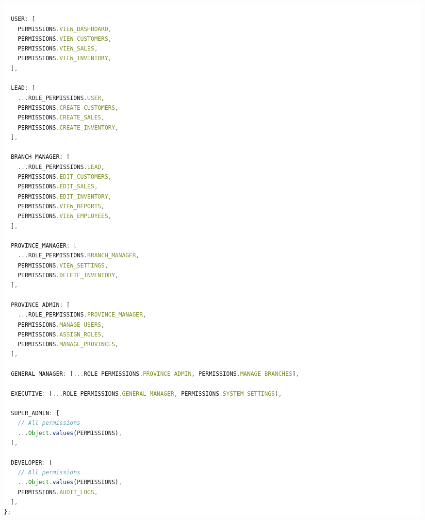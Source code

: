 ```typescript

  USER: [
    PERMISSIONS.VIEW_DASHBOARD,
    PERMISSIONS.VIEW_CUSTOMERS,
    PERMISSIONS.VIEW_SALES,
    PERMISSIONS.VIEW_INVENTORY,
  ],

  LEAD: [
    ...ROLE_PERMISSIONS.USER,
    PERMISSIONS.CREATE_CUSTOMERS,
    PERMISSIONS.CREATE_SALES,
    PERMISSIONS.CREATE_INVENTORY,
  ],

  BRANCH_MANAGER: [
    ...ROLE_PERMISSIONS.LEAD,
    PERMISSIONS.EDIT_CUSTOMERS,
    PERMISSIONS.EDIT_SALES,
    PERMISSIONS.EDIT_INVENTORY,
    PERMISSIONS.VIEW_REPORTS,
    PERMISSIONS.VIEW_EMPLOYEES,
  ],

  PROVINCE_MANAGER: [
    ...ROLE_PERMISSIONS.BRANCH_MANAGER,
    PERMISSIONS.VIEW_SETTINGS,
    PERMISSIONS.DELETE_INVENTORY,
  ],

  PROVINCE_ADMIN: [
    ...ROLE_PERMISSIONS.PROVINCE_MANAGER,
    PERMISSIONS.MANAGE_USERS,
    PERMISSIONS.ASSIGN_ROLES,
    PERMISSIONS.MANAGE_PROVINCES,
  ],

  GENERAL_MANAGER: [...ROLE_PERMISSIONS.PROVINCE_ADMIN, PERMISSIONS.MANAGE_BRANCHES],

  EXECUTIVE: [...ROLE_PERMISSIONS.GENERAL_MANAGER, PERMISSIONS.SYSTEM_SETTINGS],

  SUPER_ADMIN: [
    // All permissions
    ...Object.values(PERMISSIONS),
  ],

  DEVELOPER: [
    // All permissions
    ...Object.values(PERMISSIONS),
    PERMISSIONS.AUDIT_LOGS,
  ],
};
```
